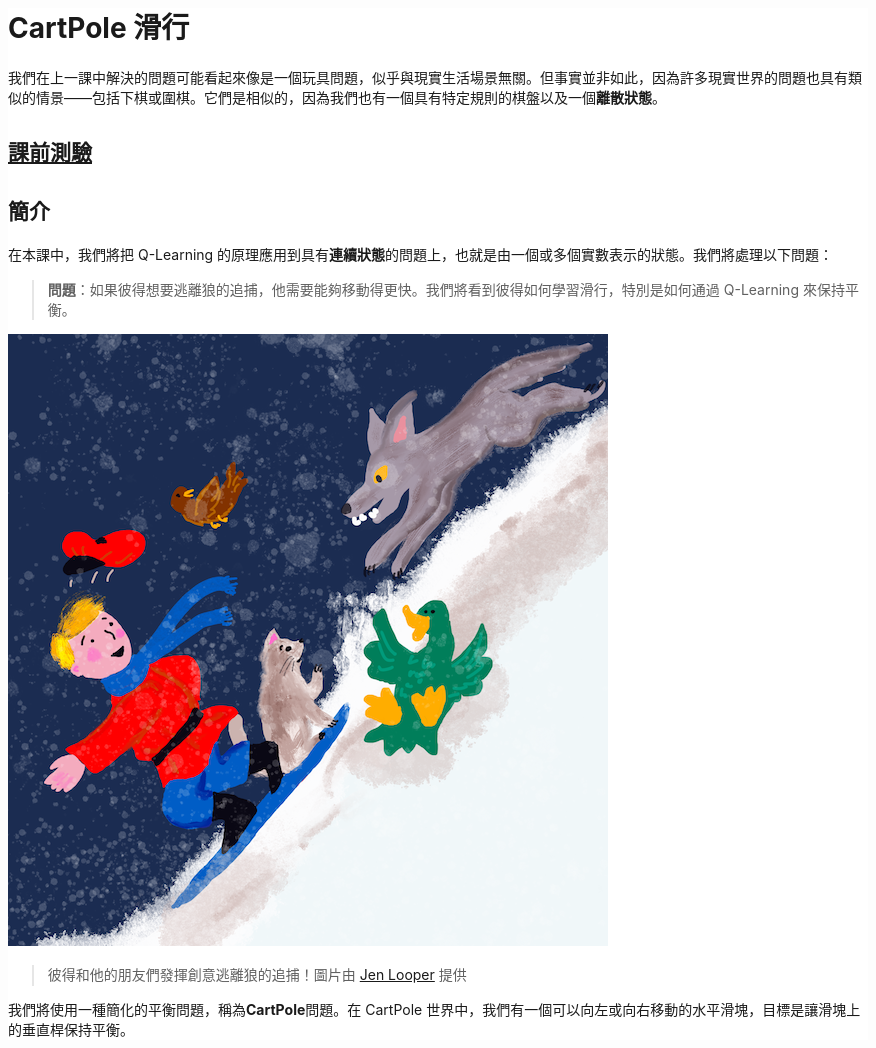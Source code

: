 
# CartPole 滑行

我們在上一課中解決的問題可能看起來像是一個玩具問題，似乎與現實生活場景無關。但事實並非如此，因為許多現實世界的問題也具有類似的情景——包括下棋或圍棋。它們是相似的，因為我們也有一個具有特定規則的棋盤以及一個**離散狀態**。

## [課前測驗](https://gray-sand-07a10f403.1.azurestaticapps.net/quiz/47/)

## 簡介

在本課中，我們將把 Q-Learning 的原理應用到具有**連續狀態**的問題上，也就是由一個或多個實數表示的狀態。我們將處理以下問題：

> **問題**：如果彼得想要逃離狼的追捕，他需要能夠移動得更快。我們將看到彼得如何學習滑行，特別是如何通過 Q-Learning 來保持平衡。

![大逃亡！](../../../../translated_images/escape.18862db9930337e3fce23a9b6a76a06445f229dadea2268e12a6f0a1fde12115.tw.png)

> 彼得和他的朋友們發揮創意逃離狼的追捕！圖片由 [Jen Looper](https://twitter.com/jenlooper) 提供

我們將使用一種簡化的平衡問題，稱為**CartPole**問題。在 CartPole 世界中，我們有一個可以向左或向右移動的水平滑塊，目標是讓滑塊上的垂直桿保持平衡。
